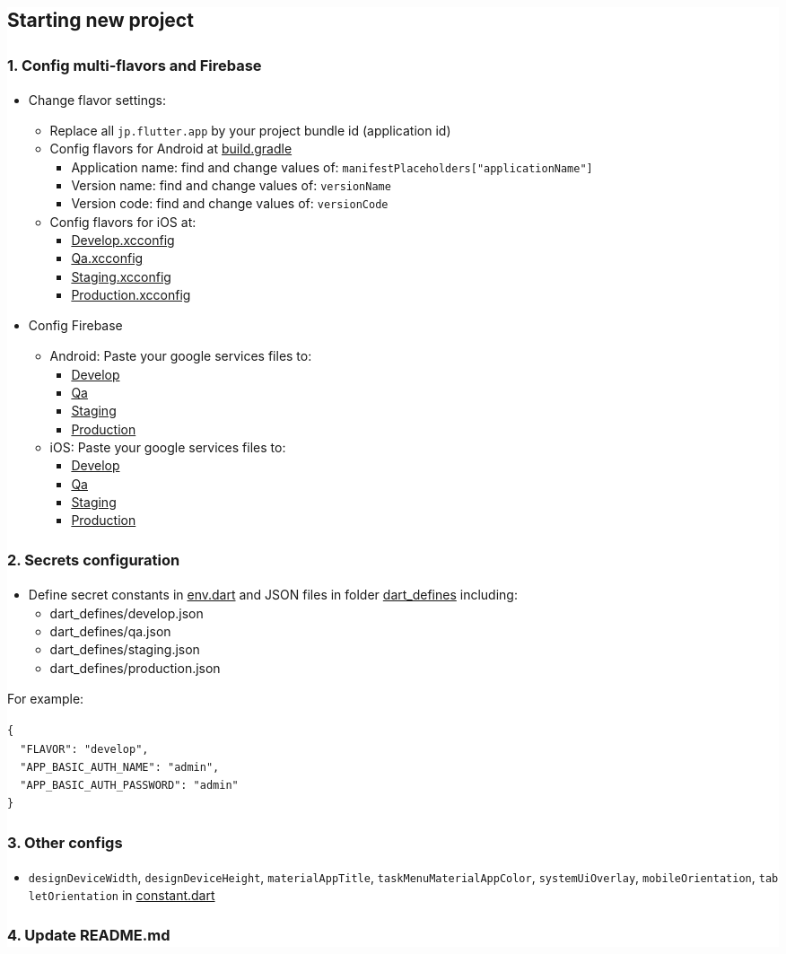 ## Starting new project

### 1. Config multi-flavors and Firebase

- Change flavor settings:
    - Replace all `jp.flutter.app` by your project bundle id (application id)
    - Config flavors for Android at [build.gradle](android/build.gradle)
        - Application name: find and change values of: `manifestPlaceholders["applicationName"]`
        - Version name: find and change values of: `versionName`
        - Version code: find and change values of: `versionCode`
    - Config flavors for iOS at: 
        - [Develop.xcconfig](ios/Flutter/Develop.xcconfig)
        - [Qa.xcconfig](ios/Flutter/Qa.xcconfig)
        - [Staging.xcconfig](ios/Flutter/Staging.xcconfig)
        - [Production.xcconfig](ios/Flutter/Production.xcconfig) 

- Config Firebase
    - Android: Paste your google services files to:
        - [Develop](android/app/src/develop)
        - [Qa](android/app/src/qa)
        - [Staging](android/app/src/staging)
        - [Production](android/app/src/production)
    - iOS: Paste your google services files to:
        - [Develop](ios/config/develop)
        - [Qa](ios/config/qa)
        - [Staging](ios/config/staging)
        - [Production](ios/config/production)

### 2. Secrets configuration

- Define secret constants in [env.dart](lib/common/env.dart) and JSON files in folder [dart_defines](dart_defines) including:
    - dart_defines/develop.json
    - dart_defines/qa.json
    - dart_defines/staging.json
    - dart_defines/production.json

For example:
```
{
  "FLAVOR": "develop",
  "APP_BASIC_AUTH_NAME": "admin",
  "APP_BASIC_AUTH_PASSWORD": "admin"
}
```

### 3. Other configs

- `designDeviceWidth`, `designDeviceHeight`, `materialAppTitle`, `taskMenuMaterialAppColor`, `systemUiOverlay`, `mobileOrientation`, `tabletOrientation` in [constant.dart](lib/common/constant.dart)

### 4. Update README.md
